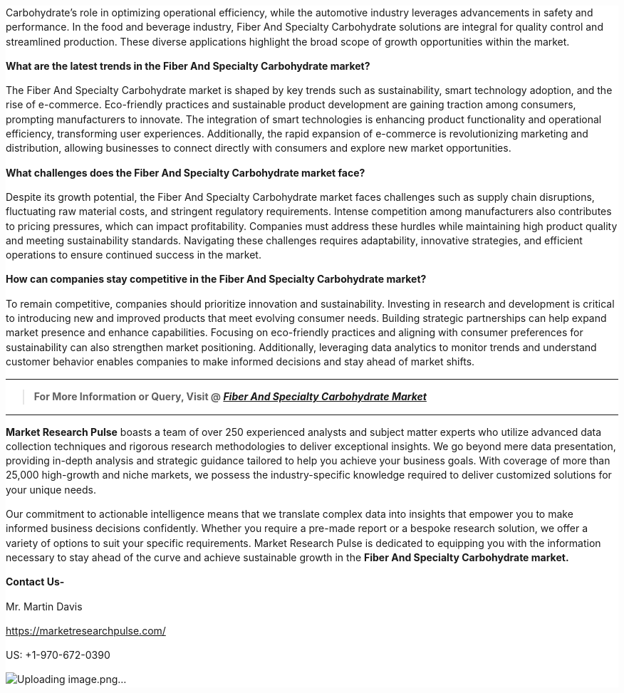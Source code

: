 Carbohydrate&rsquo;s role in optimizing operational efficiency, while the automotive industry leverages advancements in safety and performance. In the food and beverage industry, Fiber And Specialty Carbohydrate solutions are integral for quality control and streamlined production. These diverse applications highlight the broad scope of growth opportunities within the market.</p><p><strong>What are the latest trends in the Fiber And Specialty Carbohydrate market?</strong></p><p>The Fiber And Specialty Carbohydrate market is shaped by key trends such as sustainability, smart technology adoption, and the rise of e-commerce. Eco-friendly practices and sustainable product development are gaining traction among consumers, prompting manufacturers to innovate. The integration of smart technologies is enhancing product functionality and operational efficiency, transforming user experiences. Additionally, the rapid expansion of e-commerce is revolutionizing marketing and distribution, allowing businesses to connect directly with consumers and explore new market opportunities.</p><p><strong>What challenges does the Fiber And Specialty Carbohydrate market face?</strong></p><p>Despite its growth potential, the Fiber And Specialty Carbohydrate market faces challenges such as supply chain disruptions, fluctuating raw material costs, and stringent regulatory requirements. Intense competition among manufacturers also contributes to pricing pressures, which can impact profitability. Companies must address these hurdles while maintaining high product quality and meeting sustainability standards. Navigating these challenges requires adaptability, innovative strategies, and efficient operations to ensure continued success in the market.</p><p><strong>How can companies stay competitive in the Fiber And Specialty Carbohydrate market?</strong></p><p>To remain competitive, companies should prioritize innovation and sustainability. Investing in research and development is critical to introducing new and improved products that meet evolving consumer needs. Building strategic partnerships can help expand market presence and enhance capabilities. Focusing on eco-friendly practices and aligning with consumer preferences for sustainability can also strengthen market positioning. Additionally, leveraging data analytics to monitor trends and understand customer behavior enables companies to make informed decisions and stay ahead of market shifts.</p><hr /><blockquote><p><strong>For More Information or Query, Visit @&nbsp;<em><a href="https://marketresearchpulse.com/report/132330/fiber-and-specialty-carbohydrate-market?utm_source=Linkedin&utm_medium=023">Fiber And Specialty Carbohydrate Market</a></em></strong></p></blockquote><hr /><p><strong>Market Research Pulse</strong> boasts a team of over 250 experienced analysts and subject matter experts who utilize advanced data collection techniques and rigorous research methodologies to deliver exceptional insights. We go beyond mere data presentation, providing in-depth analysis and strategic guidance tailored to help you achieve your business goals. With coverage of more than 25,000 high-growth and niche markets, we possess the industry-specific knowledge required to deliver customized solutions for your unique needs.</p><p>Our commitment to actionable intelligence means that we translate complex data into insights that empower you to make informed business decisions confidently. Whether you require a pre-made report or a bespoke research solution, we offer a variety of options to suit your specific requirements. Market Research Pulse is dedicated to equipping you with the information necessary to stay ahead of the curve and achieve sustainable growth in the <strong>Fiber And Specialty Carbohydrate market.</strong></p><p><strong>Contact Us-</strong></p><p>Mr. Martin Davis</p><p>https://marketresearchpulse.com/</p><p>US: +1-970-672-0390</p>
![Uploading image.png…]()
